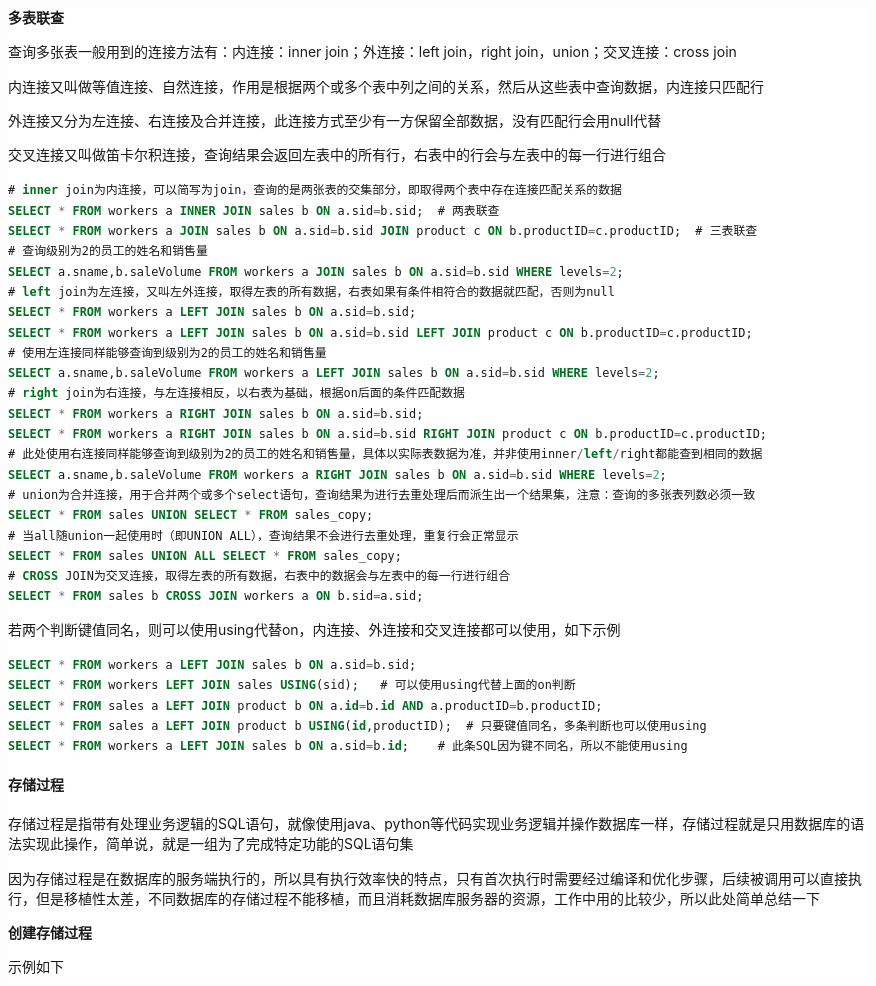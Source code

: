 **多表联查**

查询多张表一般用到的连接方法有：内连接：inner join；外连接：left join，right join，union；交叉连接：cross join

内连接又叫做等值连接、自然连接，作用是根据两个或多个表中列之间的关系，然后从这些表中查询数据，内连接只匹配行

外连接又分为左连接、右连接及合并连接，此连接方式至少有一方保留全部数据，没有匹配行会用null代替

交叉连接又叫做笛卡尔积连接，查询结果会返回左表中的所有行，右表中的行会与左表中的每一行进行组合

```sql
# inner join为内连接，可以简写为join，查询的是两张表的交集部分，即取得两个表中存在连接匹配关系的数据
SELECT * FROM workers a INNER JOIN sales b ON a.sid=b.sid;	# 两表联查
SELECT * FROM workers a JOIN sales b ON a.sid=b.sid JOIN product c ON b.productID=c.productID;	# 三表联查
# 查询级别为2的员工的姓名和销售量
SELECT a.sname,b.saleVolume FROM workers a JOIN sales b ON a.sid=b.sid WHERE levels=2;
# left join为左连接，又叫左外连接，取得左表的所有数据，右表如果有条件相符合的数据就匹配，否则为null
SELECT * FROM workers a LEFT JOIN sales b ON a.sid=b.sid;
SELECT * FROM workers a LEFT JOIN sales b ON a.sid=b.sid LEFT JOIN product c ON b.productID=c.productID;
# 使用左连接同样能够查询到级别为2的员工的姓名和销售量
SELECT a.sname,b.saleVolume FROM workers a LEFT JOIN sales b ON a.sid=b.sid WHERE levels=2;
# right join为右连接，与左连接相反，以右表为基础，根据on后面的条件匹配数据
SELECT * FROM workers a RIGHT JOIN sales b ON a.sid=b.sid;
SELECT * FROM workers a RIGHT JOIN sales b ON a.sid=b.sid RIGHT JOIN product c ON b.productID=c.productID;
# 此处使用右连接同样能够查询到级别为2的员工的姓名和销售量，具体以实际表数据为准，并非使用inner/left/right都能查到相同的数据
SELECT a.sname,b.saleVolume FROM workers a RIGHT JOIN sales b ON a.sid=b.sid WHERE levels=2;
# union为合并连接，用于合并两个或多个select语句，查询结果为进行去重处理后而派生出一个结果集，注意：查询的多张表列数必须一致
SELECT * FROM sales UNION SELECT * FROM sales_copy;
# 当all随union一起使用时（即UNION ALL），查询结果不会进行去重处理，重复行会正常显示
SELECT * FROM sales UNION ALL SELECT * FROM sales_copy;
# CROSS JOIN为交叉连接，取得左表的所有数据，右表中的数据会与左表中的每一行进行组合
SELECT * FROM sales b CROSS JOIN workers a ON b.sid=a.sid;
```

若两个判断键值同名，则可以使用using代替on，内连接、外连接和交叉连接都可以使用，如下示例

```sql
SELECT * FROM workers a LEFT JOIN sales b ON a.sid=b.sid;
SELECT * FROM workers LEFT JOIN sales USING(sid);	# 可以使用using代替上面的on判断
SELECT * FROM sales a LEFT JOIN product b ON a.id=b.id AND a.productID=b.productID;
SELECT * FROM sales a LEFT JOIN product b USING(id,productID);	# 只要键值同名，多条判断也可以使用using
SELECT * FROM workers a LEFT JOIN sales b ON a.sid=b.id;	# 此条SQL因为键不同名，所以不能使用using
```

#### 存储过程

存储过程是指带有处理业务逻辑的SQL语句，就像使用java、python等代码实现业务逻辑并操作数据库一样，存储过程就是只用数据库的语法实现此操作，简单说，就是一组为了完成特定功能的SQL语句集

因为存储过程是在数据库的服务端执行的，所以具有执行效率快的特点，只有首次执行时需要经过编译和优化步骤，后续被调用可以直接执行，但是移植性太差，不同数据库的存储过程不能移植，而且消耗数据库服务器的资源，工作中用的比较少，所以此处简单总结一下

**创建存储过程**

示例如下
